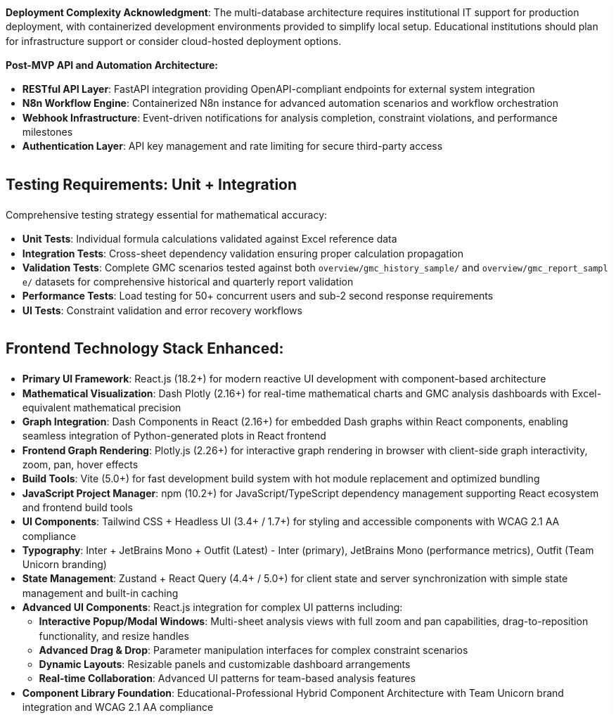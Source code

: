 **Deployment Complexity Acknowledgment**: The multi-database architecture requires institutional IT support for production deployment, with containerized development environments provided to simplify local setup. Educational institutions should plan for infrastructure support or consider cloud-hosted deployment options.

**Post-MVP API and Automation Architecture:**
- **RESTful API Layer**: FastAPI integration providing OpenAPI-compliant endpoints for external system integration
- **N8n Workflow Engine**: Containerized N8n instance for advanced automation scenarios and workflow orchestration
- **Webhook Infrastructure**: Event-driven notifications for analysis completion, constraint violations, and performance milestones
- **Authentication Layer**: API key management and rate limiting for secure third-party access

## Testing Requirements: Unit + Integration
Comprehensive testing strategy essential for mathematical accuracy:
- **Unit Tests**: Individual formula calculations validated against Excel reference data
- **Integration Tests**: Cross-sheet dependency validation ensuring proper calculation propagation
- **Validation Tests**: Complete GMC scenarios tested against both `overview/gmc_history_sample/` and `overview/gmc_report_sample/` datasets for comprehensive historical and quarterly report validation
- **Performance Tests**: Load testing for 50+ concurrent users and sub-2 second response requirements
- **UI Tests**: Constraint validation and error recovery workflows

## Frontend Technology Stack Enhanced:
- **Primary UI Framework**: React.js (18.2+) for modern reactive UI development with component-based architecture
- **Mathematical Visualization**: Dash Plotly (2.16+) for real-time mathematical charts and GMC analysis dashboards with Excel-equivalent mathematical precision
- **Graph Integration**: Dash Components in React (2.16+) for embedded Dash graphs within React components, enabling seamless integration of Python-generated plots in React frontend
- **Frontend Graph Rendering**: Plotly.js (2.26+) for interactive graph rendering in browser with client-side graph interactivity, zoom, pan, hover effects
- **Build Tools**: Vite (5.0+) for fast development build system with hot module replacement and optimized bundling
- **JavaScript Project Manager**: npm (10.2+) for JavaScript/TypeScript dependency management supporting React ecosystem and frontend build tools
- **UI Components**: Tailwind CSS + Headless UI (3.4+ / 1.7+) for styling and accessible components with WCAG 2.1 AA compliance
- **Typography**: Inter + JetBrains Mono + Outfit (Latest) - Inter (primary), JetBrains Mono (performance metrics), Outfit (Team Unicorn branding)
- **State Management**: Zustand + React Query (4.4+ / 5.0+) for client state and server synchronization with simple state management and built-in caching
- **Advanced UI Components**: React.js integration for complex UI patterns including:
  - **Interactive Popup/Modal Windows**: Multi-sheet analysis views with full zoom and pan capabilities, drag-to-reposition functionality, and resize handles
  - **Advanced Drag & Drop**: Parameter manipulation interfaces for complex constraint scenarios  
  - **Dynamic Layouts**: Resizable panels and customizable dashboard arrangements
  - **Real-time Collaboration**: Advanced UI patterns for team-based analysis features
- **Component Library Foundation**: Educational-Professional Hybrid Component Architecture with Team Unicorn brand integration and WCAG 2.1 AA compliance
